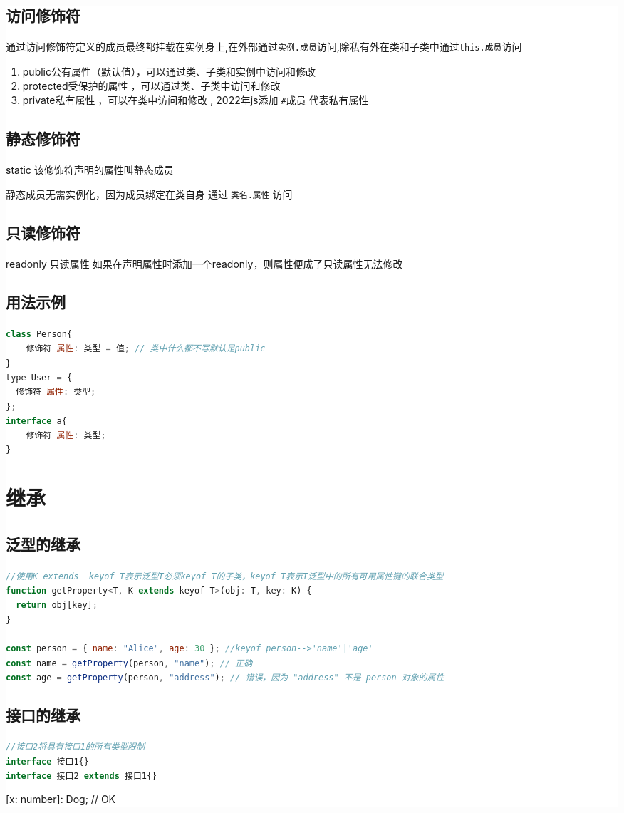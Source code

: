 ## 访问修饰符

通过访问修饰符定义的成员最终都挂载在实例身上,在外部通过`实例.成员`访问,除私有外在类和子类中通过`this.成员`访问
1. public公有属性（默认值），可以通过类、子类和实例中访问和修改
2. protected受保护的属性 ，可以通过类、子类中访问和修改
3. private私有属性 ，可以在类中访问和修改 , 2022年js添加 `#`成员 代表私有属性

## 静态修饰符

static 该修饰符声明的属性叫静态成员

静态成员无需实例化，因为成员绑定在类自身 通过 `类名.属性` 访问

## 只读修饰符

readonly 只读属性 如果在声明属性时添加一个readonly，则属性便成了只读属性无法修改

## 用法示例

```javascript
class Person{
    修饰符 属性: 类型 = 值; // 类中什么都不写默认是public
}
type User = {
  修饰符 属性: 类型;
};
interface a{
    修饰符 属性: 类型;
}
```

# 继承

## 泛型的继承

```javascript
//使用K extends  keyof T表示泛型T必须keyof T的子类，keyof T表示T泛型中的所有可用属性键的联合类型
function getProperty<T, K extends keyof T>(obj: T, key: K) {
  return obj[key];
}

const person = { name: "Alice", age: 30 }; //keyof person-->'name'|'age'
const name = getProperty(person, "name"); // 正确
const age = getProperty(person, "address"); // 错误，因为 "address" 不是 person 对象的属性
```

## 接口的继承

```javascript
//接口2将具有接口1的所有类型限制
interface 接口1{}
interface 接口2 extends 接口1{}
```


  [x: string]: Animal;
  [x: number]: Dog; // OK